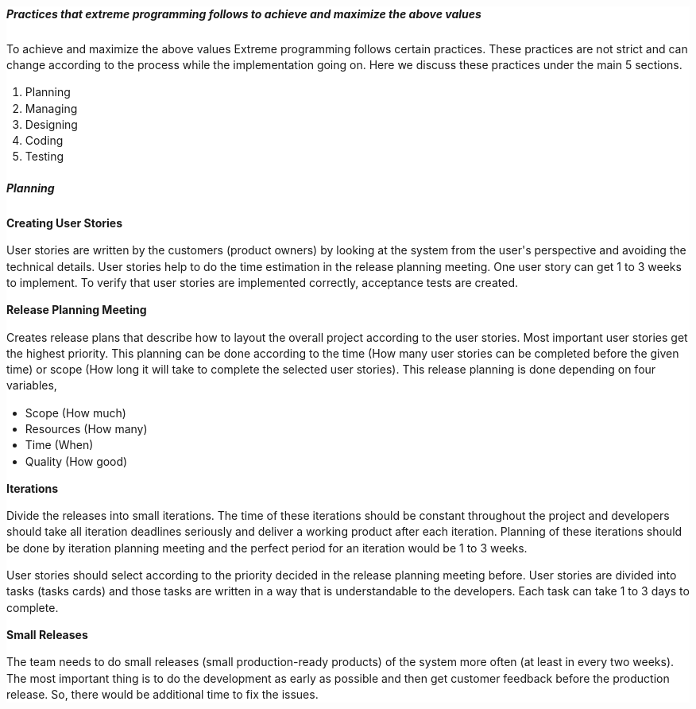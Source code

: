 
##### **Practices that extreme programming follows to achieve and maximize the above values**


To achieve and maximize the above values Extreme programming follows certain practices. These practices are not strict and can change according to the process while the implementation going on. Here we discuss these practices under the main 5 sections. 

1.	Planning 
2.	Managing
3.	Designing
4.	Coding
5.	Testing

##### **Planning** 
**Creating User Stories**


User stories are written by the customers (product owners) by looking at the system from the user's perspective and avoiding the technical details. User stories help to do the time estimation in the release planning meeting. One user story can get 1 to 3 weeks to implement. To verify that user stories are implemented correctly, acceptance tests are created.


**Release Planning Meeting**


Creates release plans that describe how to layout the overall project according to the user stories. Most important user stories get the highest priority. This planning can be done according to the time (How many user stories can be completed before the given time) or scope (How long it will take to complete the selected user stories). This release planning is done depending on four variables, 
- Scope (How much)
- Resources (How many)  
- Time (When) 
- Quality (How good)


**Iterations**


Divide the releases into small iterations. The time of these iterations should be constant throughout the project and developers should take all iteration deadlines seriously and deliver a working product after each iteration. Planning of these iterations should be done by iteration planning meeting and the perfect period for an iteration would be 1 to 3 weeks.


User stories should select according to the priority decided in the release planning meeting before. User stories are divided into tasks (tasks cards) and those tasks are written in a way that is understandable to the developers. Each task can take 1 to 3 days to complete.

**Small Releases**


The team needs to do small releases (small production-ready products) of the system more often (at least in every two weeks). The most important thing is to do the development as early as possible and then get customer feedback before the production release. So, there would be additional time to fix the issues.

